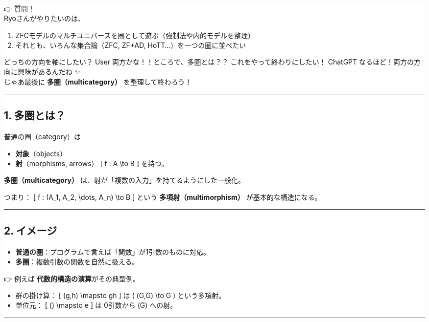 
👉 質問！  
Ryoさんがやりたいのは、  
1. ZFCモデルのマルチユニバースを圏として遊ぶ（強制法や内的モデルを整理）  
2. それとも、いろんな集合論（ZFC, ZF+AD, HoTT…）を一つの圏に並べたい  

どっちの方向を軸にしたい？
User
両方かな！！ところで、多圏とは？？
これをやって終わりにしたい！
ChatGPT
なるほど！両方の方向に興味があるんだね ✨  
じゃあ最後に **多圏（multicategory）** を整理して終わろう！  

---

## 1. 多圏とは？
普通の圏（category）は
- **対象**（objects）
- **射**（morphisms, arrows）
  \[
  f : A \to B
  \]
を持つ。

**多圏（multicategory）** は、射が「複数の入力」を持てるようにした一般化。  

つまり：
\[
f : (A_1, A_2, \dots, A_n) \to B
\]
という **多項射（multimorphism）** が基本的な構造になる。  

---

## 2. イメージ
- **普通の圏**：プログラムで言えば「関数」が1引数のものに対応。  
- **多圏**：複数引数の関数を自然に扱える。  

👉 例えば **代数的構造の演算**がその典型例。  
- 群の掛け算：
  \[
  (g,h) \mapsto gh
  \]
  は \( (G,G) \to G \) という多項射。  
- 単位元：
  \[
  () \mapsto e
  \]
  は 0引数から \(G\) への射。  

---
